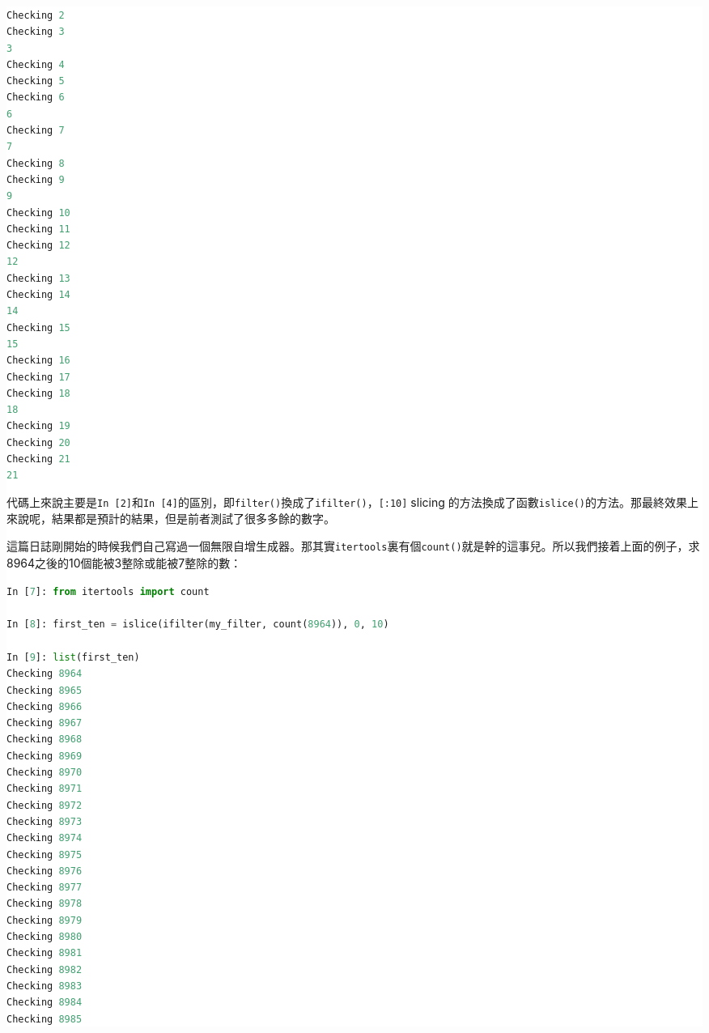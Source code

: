 ```python
Checking 2
Checking 3
3
Checking 4
Checking 5
Checking 6
6
Checking 7
7
Checking 8
Checking 9
9
Checking 10
Checking 11
Checking 12
12
Checking 13
Checking 14
14
Checking 15
15
Checking 16
Checking 17
Checking 18
18
Checking 19
Checking 20
Checking 21
21
```

代碼上來說主要是`In [2]`和`In [4]`的區別，即`filter()`換成了`ifilter()`，`[:10]` slicing 的方法換成了函數`islice()`的方法。那最終效果上來說呢，結果都是預計的結果，但是前者測試了很多多餘的數字。

這篇日誌剛開始的時候我們自己寫過一個無限自增生成器。那其實`itertools`裏有個`count()`就是幹的這事兒。所以我們接着上面的例子，求8964之後的10個能被3整除或能被7整除的數：

```python
In [7]: from itertools import count

In [8]: first_ten = islice(ifilter(my_filter, count(8964)), 0, 10)

In [9]: list(first_ten)
Checking 8964
Checking 8965
Checking 8966
Checking 8967
Checking 8968
Checking 8969
Checking 8970
Checking 8971
Checking 8972
Checking 8973
Checking 8974
Checking 8975
Checking 8976
Checking 8977
Checking 8978
Checking 8979
Checking 8980
Checking 8981
Checking 8982
Checking 8983
Checking 8984
Checking 8985
```